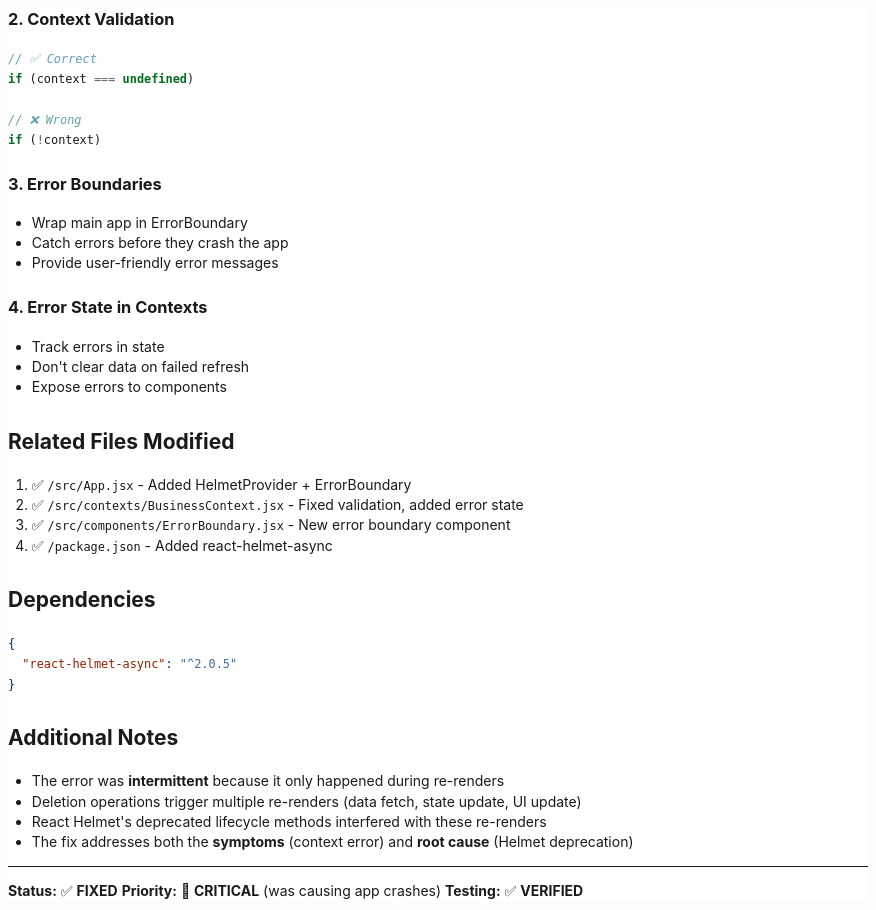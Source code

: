 ### 2. **Context Validation**
```javascript
// ✅ Correct
if (context === undefined)

// ❌ Wrong
if (!context)
```

### 3. **Error Boundaries**
- Wrap main app in ErrorBoundary
- Catch errors before they crash the app
- Provide user-friendly error messages

### 4. **Error State in Contexts**
- Track errors in state
- Don't clear data on failed refresh
- Expose errors to components

## Related Files Modified

1. ✅ `/src/App.jsx` - Added HelmetProvider + ErrorBoundary
2. ✅ `/src/contexts/BusinessContext.jsx` - Fixed validation, added error state
3. ✅ `/src/components/ErrorBoundary.jsx` - New error boundary component
4. ✅ `/package.json` - Added react-helmet-async

## Dependencies

```json
{
  "react-helmet-async": "^2.0.5"
}
```

## Additional Notes

- The error was **intermittent** because it only happened during re-renders
- Deletion operations trigger multiple re-renders (data fetch, state update, UI update)
- React Helmet's deprecated lifecycle methods interfered with these re-renders
- The fix addresses both the **symptoms** (context error) and **root cause** (Helmet deprecation)

---

**Status:** ✅ **FIXED**
**Priority:** 🔴 **CRITICAL** (was causing app crashes)
**Testing:** ✅ **VERIFIED**
